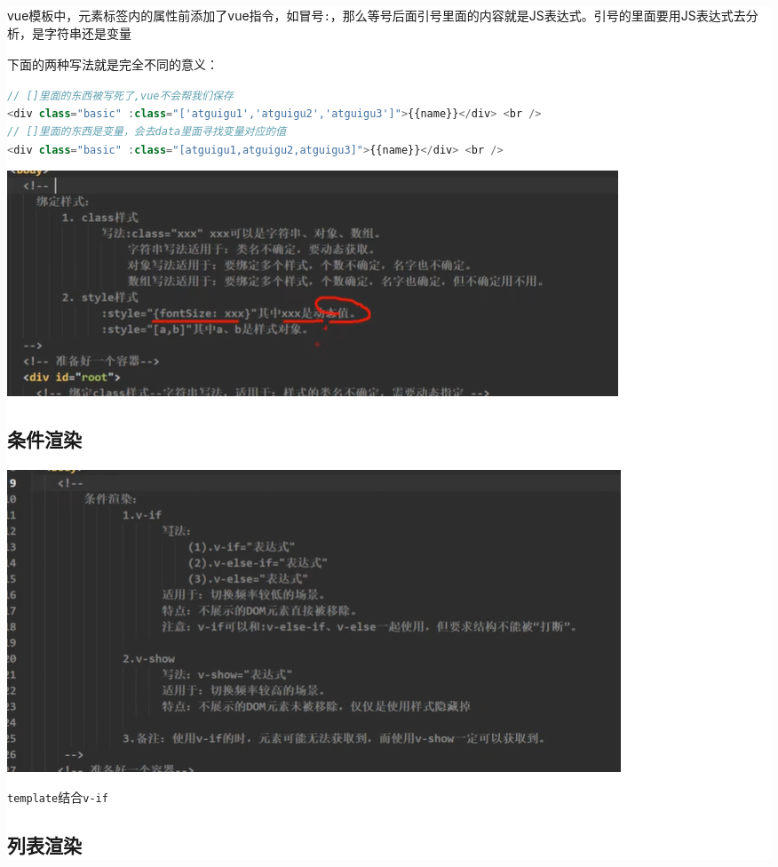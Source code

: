 vue模板中，元素标签内的属性前添加了vue指令，如冒号`:`，那么等号后面引号里面的内容就是JS表达式。引号的里面要用JS表达式去分析，是字符串还是变量

下面的两种写法就是完全不同的意义：

```js
// []里面的东西被写死了,vue不会帮我们保存
<div class="basic" :class="['atguigu1','atguigu2','atguigu3']">{{name}}</div> <br />
// []里面的东西是变量，会去data里面寻找变量对应的值
<div class="basic" :class="[atguigu1,atguigu2,atguigu3]">{{name}}</div> <br />
```

![image-20230607190455418](1.Vue简介.assets/image-20230607190455418.png)

## 条件渲染

![image-20230607195152681](1.Vue简介.assets/image-20230607195152681.png)

`template`结合`v-if`



## 列表渲染
